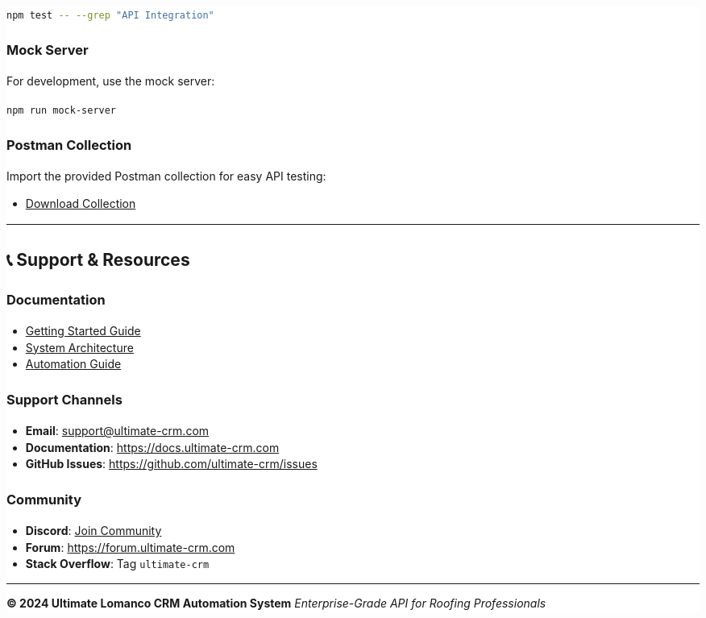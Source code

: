 ```bash
npm test -- --grep "API Integration"
```

### **Mock Server**
For development, use the mock server:

```bash
npm run mock-server
```

### **Postman Collection**
Import the provided Postman collection for easy API testing:
- [Download Collection](./postman/ultimate-crm-api.json)

---

## 📞 **Support & Resources**

### **Documentation**
- [Getting Started Guide](./GETTING_STARTED.md)
- [System Architecture](./ARCHITECTURE.md)
- [Automation Guide](./LOMANCO_AUTOMATION_GUIDE.md)

### **Support Channels**
- **Email**: support@ultimate-crm.com
- **Documentation**: https://docs.ultimate-crm.com
- **GitHub Issues**: https://github.com/ultimate-crm/issues

### **Community**
- **Discord**: [Join Community](https://discord.gg/ultimate-crm)
- **Forum**: https://forum.ultimate-crm.com
- **Stack Overflow**: Tag `ultimate-crm`

---

**© 2024 Ultimate Lomanco CRM Automation System**
*Enterprise-Grade API for Roofing Professionals*